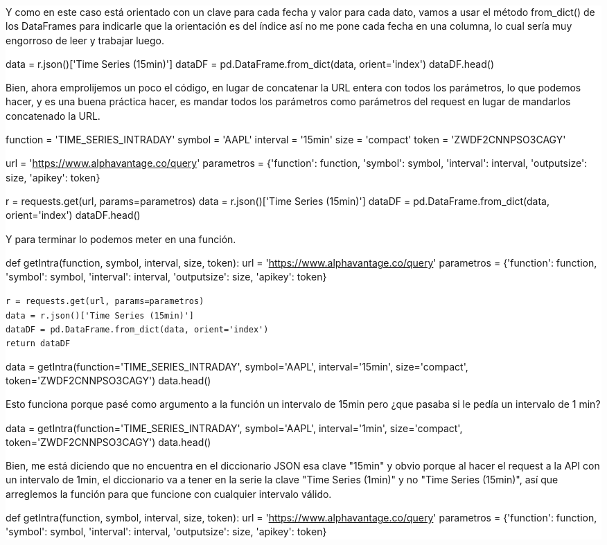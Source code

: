 Y como en este caso está orientado con un clave para cada fecha y valor para cada dato, vamos a usar el método from_dict() de los DataFrames para indicarle que la orientación es del índice así no me pone cada fecha en una columna, lo cual sería muy engorroso de leer y trabajar luego.

data = r.json()['Time Series (15min)']
dataDF = pd.DataFrame.from_dict(data, orient='index')
dataDF.head()

Bien, ahora emprolijemos un poco el código, en lugar de concatenar la URL entera con todos los parámetros, lo que podemos hacer, y es una buena práctica hacer, es mandar todos los parámetros como parámetros del request en lugar de mandarlos concatenado la URL.

function = 'TIME_SERIES_INTRADAY'
symbol = 'AAPL'
interval = '15min'
size = 'compact'
token = 'ZWDF2CNNPSO3CAGY'

url = 'https://www.alphavantage.co/query'
parametros = {'function': function, 'symbol': symbol, 'interval': interval, 'outputsize': size, 'apikey': token}

r = requests.get(url, params=parametros)
data = r.json()['Time Series (15min)']
dataDF = pd.DataFrame.from_dict(data, orient='index')
dataDF.head()

Y para terminar lo podemos meter en una función.

def getIntra(function, symbol, interval, size, token):
    url = 'https://www.alphavantage.co/query'
    parametros = {'function': function, 'symbol': symbol, 'interval': interval, 'outputsize': size, 'apikey': token}

    r = requests.get(url, params=parametros)
    data = r.json()['Time Series (15min)']
    dataDF = pd.DataFrame.from_dict(data, orient='index')
    return dataDF

data = getIntra(function='TIME_SERIES_INTRADAY', symbol='AAPL', interval='15min', size='compact', token='ZWDF2CNNPSO3CAGY')
data.head()

Esto funciona porque pasé como argumento a la función un intervalo de 15min pero ¿que pasaba si le pedía un intervalo de 1 min?

data = getIntra(function='TIME_SERIES_INTRADAY', symbol='AAPL', interval='1min', size='compact', token='ZWDF2CNNPSO3CAGY')
data.head()

Bien, me está diciendo que no encuentra en el diccionario JSON esa clave "15min" y obvio porque al hacer el request a la API con un intervalo de 1min, el diccionario va a tener en la serie la clave "Time Series (1min)" y no "Time Series (15min)", así que arreglemos la función para que funcione con cualquier intervalo válido.

def getIntra(function, symbol, interval, size, token):
    url = 'https://www.alphavantage.co/query'
    parametros = {'function': function, 'symbol': symbol, 'interval': interval, 'outputsize': size, 'apikey': token}
